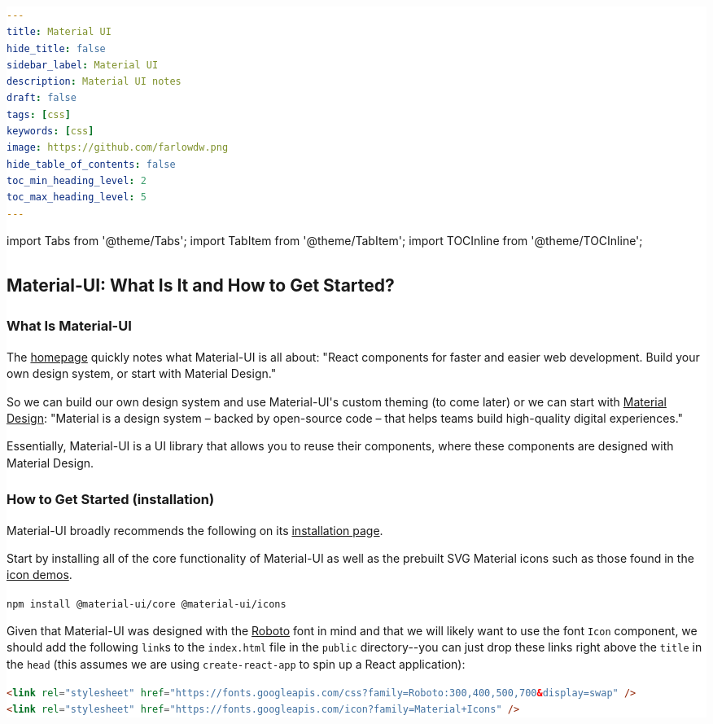 ```yaml
---
title: Material UI
hide_title: false
sidebar_label: Material UI
description: Material UI notes
draft: false
tags: [css]
keywords: [css]
image: https://github.com/farlowdw.png
hide_table_of_contents: false
toc_min_heading_level: 2
toc_max_heading_level: 5
---
```


import Tabs from '@theme/Tabs';
import TabItem from '@theme/TabItem';
import TOCInline from '@theme/TOCInline';

## Material-UI: What Is It and How to Get Started?

### What Is Material-UI

The [homepage](https://material-ui.com/) quickly notes what Material-UI is all about: "React components for faster and easier web development. Build your own design system, or start with Material Design."

So we can build our own design system and use Material-UI's custom theming (to come later) or we can start with [Material Design](https://material.io/): "Material is a design system – backed by open-source code – that helps teams build high-quality digital experiences."

Essentially, Material-UI is a UI library that allows you to reuse their components, where these components are designed with Material Design. 

### How to Get Started (installation)

Material-UI broadly recommends the following on its [installation page](https://material-ui.com/getting-started/installation/).

Start by installing all of the core functionality of Material-UI as well as the prebuilt SVG Material icons such as those found in the [icon demos](https://material-ui.com/components/icons/).

```
npm install @material-ui/core @material-ui/icons
```

Given that Material-UI was designed with the [Roboto](https://fonts.google.com/specimen/Roboto) font in mind and that we will likely want to use the font `Icon` component, we should add the following `link`s to the `index.html` file in the `public` directory--you can just drop these links right above the `title` in the `head` (this assumes we are using `create-react-app` to spin up a React application):

```html
<link rel="stylesheet" href="https://fonts.googleapis.com/css?family=Roboto:300,400,500,700&display=swap" />
<link rel="stylesheet" href="https://fonts.googleapis.com/icon?family=Material+Icons" />
```
